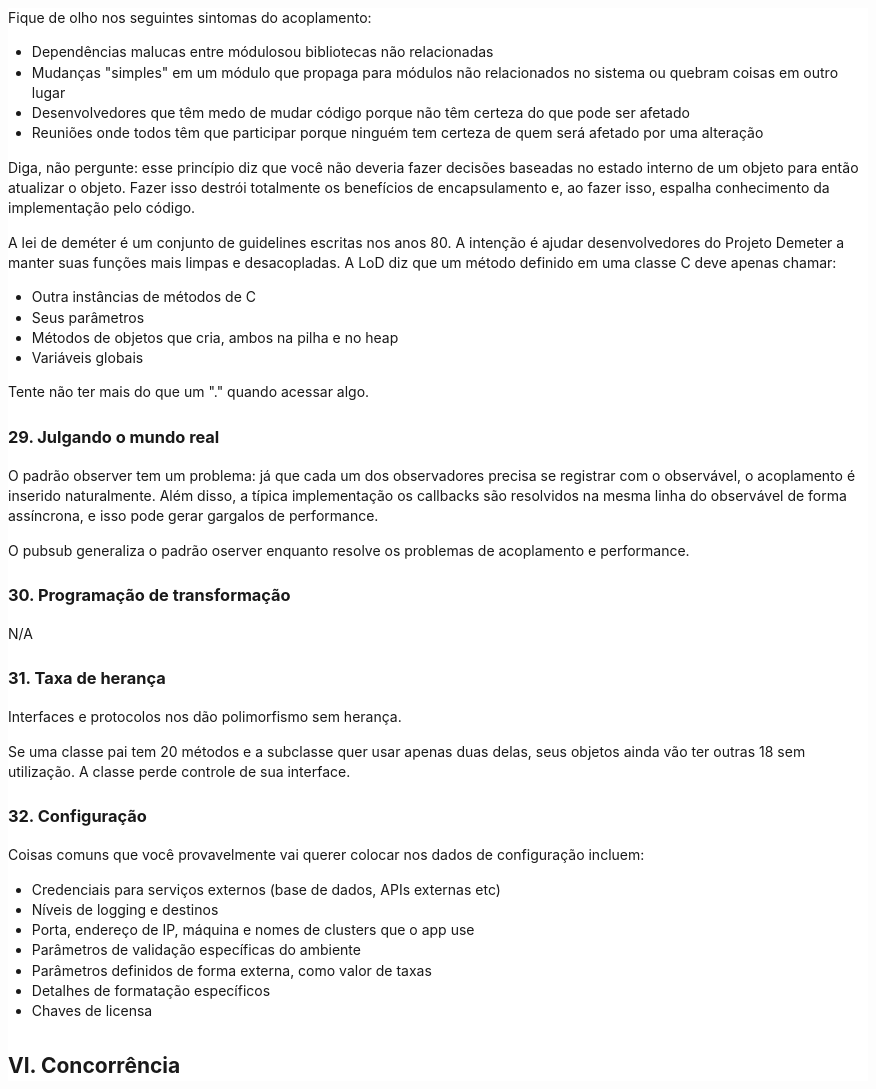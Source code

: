 Fique de olho nos seguintes sintomas do acoplamento:

- Dependências malucas entre módulosou bibliotecas não relacionadas
- Mudanças "simples" em um módulo que propaga para módulos não relacionados no sistema ou quebram coisas em outro lugar
- Desenvolvedores que têm medo de mudar código porque não têm certeza do que pode ser afetado
- Reuniões onde todos têm que participar porque ninguém tem certeza de quem será afetado por uma alteração

Diga, não pergunte: esse princípio diz que você não deveria fazer decisões baseadas no estado interno de um objeto para então atualizar o objeto. Fazer isso destrói totalmente os benefícios de encapsulamento e, ao fazer isso, espalha conhecimento da implementação pelo código.

A lei de deméter é um conjunto de guidelines escritas nos anos 80. A intenção é ajudar desenvolvedores do Projeto Demeter a manter suas funções mais limpas e desacopladas.
A LoD diz que um método definido em uma classe C deve apenas chamar:
- Outra instâncias de métodos de C
- Seus parâmetros
- Métodos de objetos que cria, ambos na pilha e no heap
- Variáveis globais

Tente não ter mais do que um "." quando acessar algo.

### 29. Julgando o mundo real

O padrão observer tem um problema: já que cada um dos observadores precisa se registrar com o observável, o acoplamento é inserido naturalmente. Além disso, a típica implementação os callbacks são resolvidos na mesma linha do observável de forma assíncrona, e isso pode gerar gargalos de performance.

O pubsub generaliza o padrão oserver enquanto resolve os problemas de acoplamento e performance.

### 30. Programação de transformação

N/A

### 31. Taxa de herança

Interfaces e protocolos nos dão polimorfismo sem herança.

Se uma classe pai tem 20 métodos e a subclasse quer usar apenas duas delas, seus objetos ainda vão ter outras 18 sem utilização. A classe perde controle de sua interface.

### 32. Configuração

Coisas comuns que você provavelmente vai querer colocar nos dados de configuração incluem:
- Credenciais para serviços externos (base de dados, APIs externas etc)
- Níveis de logging e destinos
- Porta, endereço de IP, máquina e nomes de clusters que o app use
- Parâmetros de validação específicas do ambiente
- Parâmetros definidos de forma externa, como valor de taxas
- Detalhes de formatação específicos
- Chaves de licensa

## VI. Concorrência
